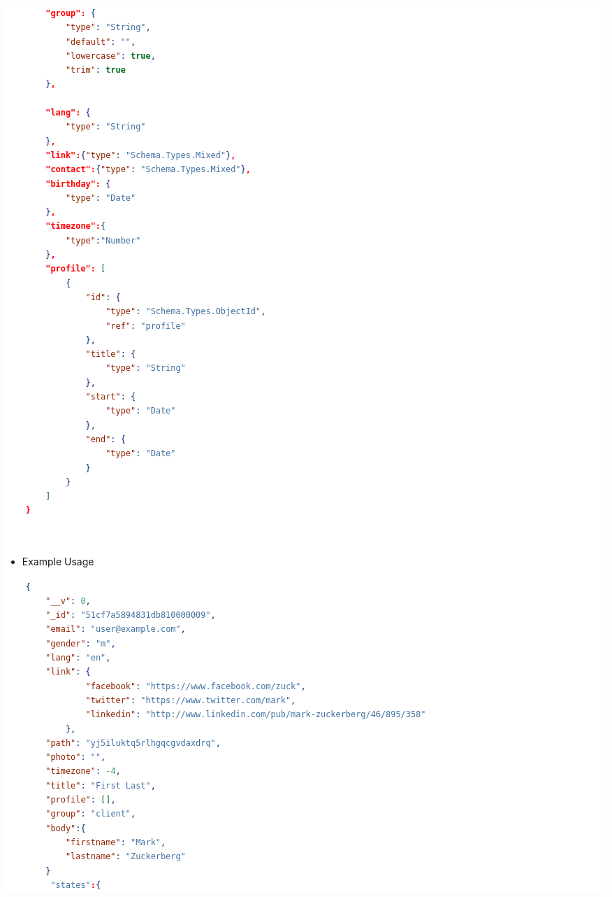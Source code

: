 ```json
		"group": {
			"type": "String",
			"default": "",
			"lowercase": true,
			"trim": true
		},

		"lang": {
			"type": "String"
		},
		"link":{"type": "Schema.Types.Mixed"},
		"contact":{"type": "Schema.Types.Mixed"},
		"birthday": {
			"type": "Date"
		},
		"timezone":{
			"type":"Number"
		},
		"profile": [
			{
				"id": {
					"type": "Schema.Types.ObjectId",
					"ref": "profile"
				},
				"title": {
					"type": "String"
				},
				"start": {
					"type": "Date"
				},
				"end": {
					"type": "Date"
				}
			}
		]
	}

	
```
* Example Usage

```json
	{
        "__v": 0,
        "_id": "51cf7a5894831db810000009",
        "email": "user@example.com",
        "gender": "m",
        "lang": "en",
        "link": {
                "facebook": "https://www.facebook.com/zuck",
                "twitter": "https://www.twitter.com/mark",
                "linkedin": "http://www.linkedin.com/pub/mark-zuckerberg/46/895/358"
        	},
        "path": "yj5iluktq5rlhgqcgvdaxdrq",
        "photo": "",
        "timezone": -4,
        "title": "First Last",
        "profile": [],
        "group": "client",
        "body":{
        	"firstname": "Mark",
        	"lastname": "Zuckerberg"
    	}
    	 "states":{
```